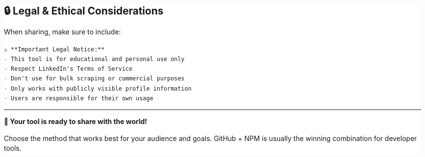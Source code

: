 ## 🔒 Legal & Ethical Considerations

When sharing, make sure to include:

```markdown
⚠️ **Important Legal Notice:**
- This tool is for educational and personal use only
- Respect LinkedIn's Terms of Service  
- Don't use for bulk scraping or commercial purposes
- Only works with publicly visible profile information
- Users are responsible for their own usage
```

---

**🎉 Your tool is ready to share with the world!**

Choose the method that works best for your audience and goals. GitHub + NPM is usually the winning combination for developer tools.
